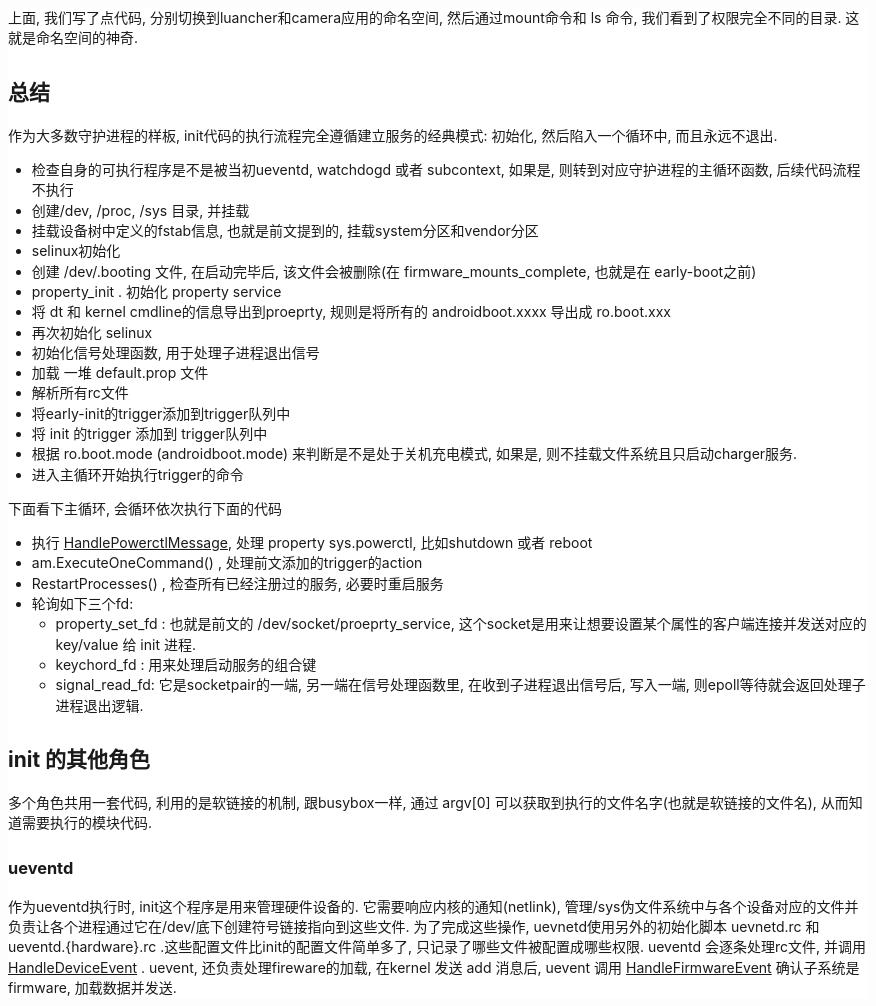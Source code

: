 上面, 我们写了点代码, 分别切换到luancher和camera应用的命名空间, 然后通过mount命令和 ls 命令, 我们看到了权限完全不同的目录. 这就是命名空间的神奇.



## 总结



作为大多数守护进程的样板, init代码的执行流程完全遵循建立服务的经典模式: 初始化, 然后陷入一个循环中, 而且永远不退出.



* 检查自身的可执行程序是不是被当初ueventd, watchdogd 或者 subcontext, 如果是, 则转到对应守护进程的主循环函数, 后续代码流程不执行
* 创建/dev, /proc, /sys 目录, 并挂载
* 挂载设备树中定义的fstab信息, 也就是前文提到的, 挂载system分区和vendor分区
* selinux初始化
* 创建 /dev/.booting 文件, 在启动完毕后, 该文件会被删除(在 firmware_mounts_complete, 也就是在 early-boot之前)
* property_init  . 初始化 property service
* 将 dt 和 kernel cmdline的信息导出到proeprty, 规则是将所有的 androidboot.xxxx 导出成 ro.boot.xxx
* 再次初始化 selinux
* 初始化信号处理函数, 用于处理子进程退出信号
* 加载 一堆 default.prop 文件
* 解析所有rc文件
* 将early-init的trigger添加到trigger队列中
* 将 init 的trigger 添加到 trigger队列中
* 根据 ro.boot.mode (androidboot.mode) 来判断是不是处于关机充电模式, 如果是, 则不挂载文件系统且只启动charger服务.
* 进入主循环开始执行trigger的命令



下面看下主循环, 会循环依次执行下面的代码

* 执行 [HandlePowerctlMessage](http://androidxref.com/9.0.0_r3/xref/system/core/init/init.cpp#755), 处理 property  sys.powerctl, 比如shutdown 或者 reboot
* am.ExecuteOneCommand() , 处理前文添加的trigger的action
*  RestartProcesses() ,  检查所有已经注册过的服务, 必要时重启服务
* 轮询如下三个fd:
  * property_set_fd : 也就是前文的 /dev/socket/proeprty_service, 这个socket是用来让想要设置某个属性的客户端连接并发送对应的key/value 给 init 进程.
  * keychord_fd : 用来处理启动服务的组合键
  * signal_read_fd: 它是socketpair的一端, 另一端在信号处理函数里, 在收到子进程退出信号后, 写入一端, 则epoll等待就会返回处理子进程退出逻辑.



## init 的其他角色

多个角色共用一套代码, 利用的是软链接的机制, 跟busybox一样, 通过 argv[0] 可以获取到执行的文件名字(也就是软链接的文件名), 从而知道需要执行的模块代码.

### ueventd

作为ueventd执行时, init这个程序是用来管理硬件设备的. 它需要响应内核的通知(netlink), 管理/sys伪文件系统中与各个设备对应的文件并负责让各个进程通过它在/dev/底下创建符号链接指向到这些文件. 为了完成这些操作, uevnetd使用另外的初始化脚本 uevnetd.rc 和  ueventd.{hardware}.rc .这些配置文件比init的配置文件简单多了, 只记录了哪些文件被配置成哪些权限. ueventd 会逐条处理rc文件, 并调用[HandleDeviceEvent](http://androidxref.com/9.0.0_r3/xref/system/core/init/ueventd.cpp#283) . uevent, 还负责处理fireware的加载, 在kernel 发送 add 消息后, uevent 调用 [HandleFirmwareEvent](http://androidxref.com/9.0.0_r3/xref/system/core/init/ueventd.cpp#282) 确认子系统是 firmware, 加载数据并发送.
